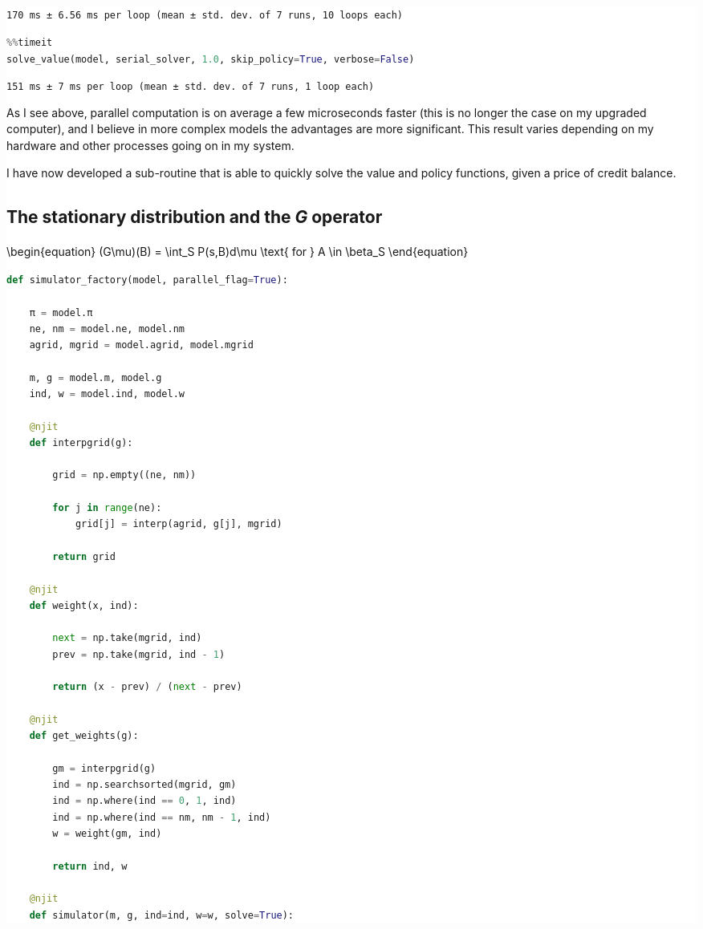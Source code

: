     170 ms ± 6.56 ms per loop (mean ± std. dev. of 7 runs, 10 loops each)



```python
%%timeit
solve_value(model, serial_solver, 1.0, skip_policy=True, verbose=False)
```

    151 ms ± 7 ms per loop (mean ± std. dev. of 7 runs, 1 loop each)


As I see above, parallel computation is on average a few microseconds faster (this is no longer the case on my upgraded computer), and I believe in more complex models the advantages are more significant. This result varies depending on my hardware and other processes going on in my system.

I have now developed a sub-routine that is able to quickly solve the value and policy functions, given a price of credit balance.

## The stationary distribution and the $G$ operator

\begin{equation}
    (G\mu)(B) = \int_S P(s,B)d\mu \text{ for } A \in \beta_S
\end{equation}


```python
def simulator_factory(model, parallel_flag=True):

    π = model.π
    ne, nm = model.ne, model.nm
    agrid, mgrid = model.agrid, model.mgrid

    m, g = model.m, model.g
    ind, w = model.ind, model.w

    @njit
    def interpgrid(g):

        grid = np.empty((ne, nm))

        for j in range(ne):
            grid[j] = interp(agrid, g[j], mgrid)

        return grid

    @njit
    def weight(x, ind):

        next = np.take(mgrid, ind)
        prev = np.take(mgrid, ind - 1)

        return (x - prev) / (next - prev)

    @njit
    def get_weights(g):

        gm = interpgrid(g)
        ind = np.searchsorted(mgrid, gm)
        ind = np.where(ind == 0, 1, ind)
        ind = np.where(ind == nm, nm - 1, ind)
        w = weight(gm, ind)

        return ind, w

    @njit
    def simulator(m, g, ind=ind, w=w, solve=True):

```